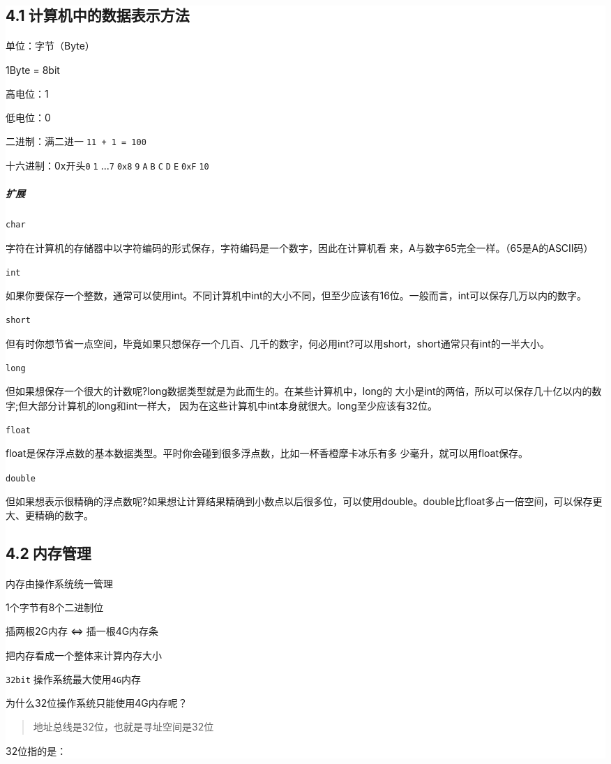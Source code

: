 

## 4.1 计算机中的数据表示方法

单位：字节（Byte）

1Byte = 8bit

高电位：1

低电位：0

二进制：满二进一 `11 + 1 = 100`

十六进制：0x开头`0` `1` ...`7` `0x8` `9` `A` `B` `C` `D` `E` `0xF` `10`

##### 扩展

`char`

字符在计算机的存储器中以字符编码的形式保存，字符编码是一个数字，因此在计算机看 来，A与数字65完全一样。（65是A的ASCII码）

`int`

如果你要保存一个整数，通常可以使用int。不同计算机中int的大小不同，但至少应该有16位。一般而言，int可以保存几万以内的数字。

`short`

但有时你想节省一点空间，毕竟如果只想保存一个几百、几千的数字，何必用int?可以用short，short通常只有int的一半大小。

`long`

但如果想保存一个很大的计数呢?long数据类型就是为此而生的。在某些计算机中，long的 大小是int的两倍，所以可以保存几十亿以内的数字;但大部分计算机的long和int一样大， 因为在这些计算机中int本身就很大。long至少应该有32位。

`float`

float是保存浮点数的基本数据类型。平时你会碰到很多浮点数，比如一杯香橙摩卡冰乐有多 少毫升，就可以用float保存。

`double`

但如果想表示很精确的浮点数呢?如果想让计算结果精确到小数点以后很多位，可以使用double。double比float多占一倍空间，可以保存更大、更精确的数字。



## 4.2 内存管理

内存由操作系统统一管理

1个字节有8个二进制位

插两根2G内存 <=> 插一根4G内存条

把内存看成一个整体来计算内存大小

`32bit` 操作系统最大使用`4G`内存

为什么32位操作系统只能使用4G内存呢？

> 地址总线是32位，也就是寻址空间是32位

32位指的是：
